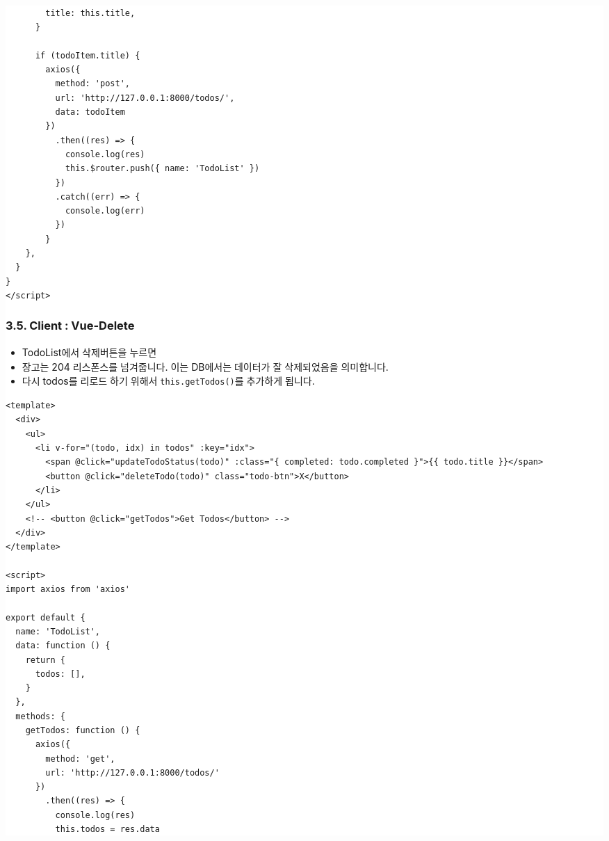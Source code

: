 ```vue
        title: this.title,
      }

      if (todoItem.title) {
        axios({
          method: 'post',
          url: 'http://127.0.0.1:8000/todos/',
          data: todoItem
        })
          .then((res) => {
            console.log(res)
            this.$router.push({ name: 'TodoList' })
          })
          .catch((err) => {
            console.log(err)
          })
        }
    },
  }
}
</script>

```



### 3.5. Client : Vue-Delete

- TodoList에서 삭제버튼을 누르면 
- 장고는 204 리스폰스를 넘겨줍니다. 이는 DB에서는 데이터가 잘 삭제되었음을 의미합니다.
- 다시 todos를 리로드 하기 위해서 `this.getTodos()`를 추가하게 됩니다.

```vue
<template>
  <div>
    <ul>
      <li v-for="(todo, idx) in todos" :key="idx">
        <span @click="updateTodoStatus(todo)" :class="{ completed: todo.completed }">{{ todo.title }}</span>
        <button @click="deleteTodo(todo)" class="todo-btn">X</button>
      </li>
    </ul>
    <!-- <button @click="getTodos">Get Todos</button> -->
  </div>
</template>

<script>
import axios from 'axios'

export default {
  name: 'TodoList',
  data: function () {
    return {
      todos: [],
    }
  },
  methods: {
    getTodos: function () {
      axios({
        method: 'get',
        url: 'http://127.0.0.1:8000/todos/'
      })
        .then((res) => {
          console.log(res)
          this.todos = res.data
```